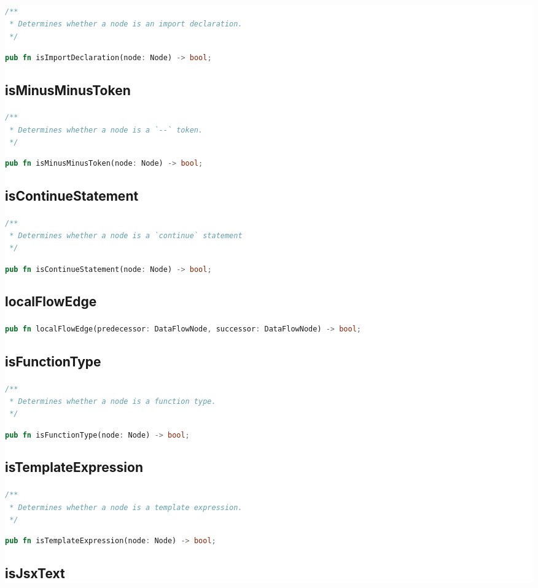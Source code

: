 ```rust
/**
 * Determines whether a node is an import declaration.
 */
```
```rust
pub fn isImportDeclaration(node: Node) -> bool;
```
## isMinusMinusToken

```rust
/**
 * Determines whether a node is a `--` token.
 */
```
```rust
pub fn isMinusMinusToken(node: Node) -> bool;
```
## isContinueStatement

```rust
/**
 * Determines whether a node is a `continue` statement
 */
```
```rust
pub fn isContinueStatement(node: Node) -> bool;
```
## localFlowEdge

```rust
pub fn localFlowEdge(predecessor: DataFlowNode, successor: DataFlowNode) -> bool;
```
## isFunctionType

```rust
/**
 * Determines whether a node is a function type.
 */
```
```rust
pub fn isFunctionType(node: Node) -> bool;
```
## isTemplateExpression

```rust
/**
 * Determines whether a node is a template expression.
 */
```
```rust
pub fn isTemplateExpression(node: Node) -> bool;
```
## isJsxText
